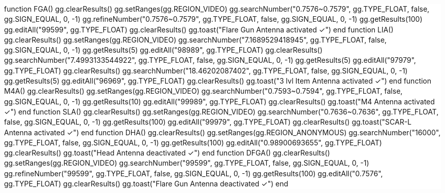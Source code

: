 function FGA()
gg.clearResults()
gg.setRanges(gg.REGION_VIDEO)
gg.searchNumber("0.7576~0.7579", gg.TYPE_FLOAT, false, gg.SIGN_EQUAL, 0, -1)
gg.refineNumber("0.7576~0.7579", gg.TYPE_FLOAT, false, gg.SIGN_EQUAL, 0, -1)
gg.getResults(100)
gg.editAll("99599", gg.TYPE_FLOAT)
gg.clearResults()
gg.toast("Flare Gun Antenna activated ✓")
end
function LIA()
gg.clearResults()
gg.setRanges(gg.REGION_VIDEO)
gg.searchNumber("7.1689529418945", gg.TYPE_FLOAT, false, gg.SIGN_EQUAL, 0, -1)
gg.getResults(5)
gg.editAll("98989", gg.TYPE_FLOAT)
gg.clearResults()
gg.searchNumber("7.4993133544922", gg.TYPE_FLOAT, false, gg.SIGN_EQUAL, 0, -1)
gg.getResults(5)
gg.editAll("97979", gg.TYPE_FLOAT)
gg.clearResults()
gg.searchNumber("18.46202087402", gg.TYPE_FLOAT, false, gg.SIGN_EQUAL, 0, -1)
gg.getResults(5)
gg.editAll("96969", gg.TYPE_FLOAT)
gg.clearResults()
gg.toast("3 lvl Item Antenna activated ✓")
end
function M4A()
gg.clearResults()
gg.setRanges(gg.REGION_VIDEO)
gg.searchNumber("0.7593~0.7594", gg.TYPE_FLOAT, false, gg.SIGN_EQUAL, 0, -1)
gg.getResults(10)
gg.editAll("99989", gg.TYPE_FLOAT)
gg.clearResults()
gg.toast("M4 Antenna activated ✓")
end
function SLA()
gg.clearResults()
gg.setRanges(gg.REGION_VIDEO)
gg.searchNumber("0.7636~0.7636", gg.TYPE_FLOAT, false, gg.SIGN_EQUAL, 0, -1)
gg.getResults(100)
gg.editAll("99979", gg.TYPE_FLOAT)
gg.clearResults()
gg.toast("SCAR-L Antenna activated ✓")
end
function DHA()
gg.clearResults()
gg.setRanges(gg.REGION_ANONYMOUS)
gg.searchNumber("16000", gg.TYPE_FLOAT, false, gg.SIGN_EQUAL, 0, -1)
gg.getResults(100)
gg.editAll("0.98900693655", gg.TYPE_FLOAT)
gg.clearResults()
gg.toast("Head Antenna deactivated ✓")
end
function DFGA()
gg.clearResults()
gg.setRanges(gg.REGION_VIDEO)
gg.searchNumber("99599", gg.TYPE_FLOAT, false, gg.SIGN_EQUAL, 0, -1)
gg.refineNumber("99599", gg.TYPE_FLOAT, false, gg.SIGN_EQUAL, 0, -1)
gg.getResults(100)
gg.editAll("0.7576", gg.TYPE_FLOAT)
gg.clearResults()
gg.toast("Flare Gun Antenna deactivated ✓")
end